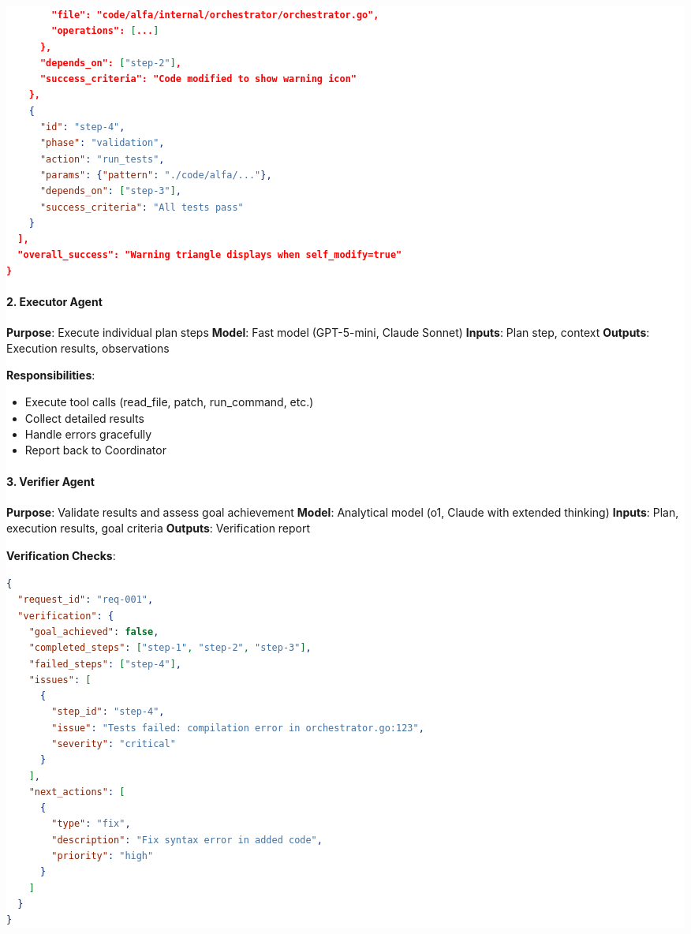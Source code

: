 ```json
        "file": "code/alfa/internal/orchestrator/orchestrator.go",
        "operations": [...]
      },
      "depends_on": ["step-2"],
      "success_criteria": "Code modified to show warning icon"
    },
    {
      "id": "step-4",
      "phase": "validation",
      "action": "run_tests",
      "params": {"pattern": "./code/alfa/..."},
      "depends_on": ["step-3"],
      "success_criteria": "All tests pass"
    }
  ],
  "overall_success": "Warning triangle displays when self_modify=true"
}
```

#### 2. **Executor Agent**
**Purpose**: Execute individual plan steps
**Model**: Fast model (GPT-5-mini, Claude Sonnet)
**Inputs**: Plan step, context
**Outputs**: Execution results, observations

**Responsibilities**:
- Execute tool calls (read_file, patch, run_command, etc.)
- Collect detailed results
- Handle errors gracefully
- Report back to Coordinator

#### 3. **Verifier Agent**
**Purpose**: Validate results and assess goal achievement
**Model**: Analytical model (o1, Claude with extended thinking)
**Inputs**: Plan, execution results, goal criteria
**Outputs**: Verification report

**Verification Checks**:
```json
{
  "request_id": "req-001",
  "verification": {
    "goal_achieved": false,
    "completed_steps": ["step-1", "step-2", "step-3"],
    "failed_steps": ["step-4"],
    "issues": [
      {
        "step_id": "step-4",
        "issue": "Tests failed: compilation error in orchestrator.go:123",
        "severity": "critical"
      }
    ],
    "next_actions": [
      {
        "type": "fix",
        "description": "Fix syntax error in added code",
        "priority": "high"
      }
    ]
  }
}
```
